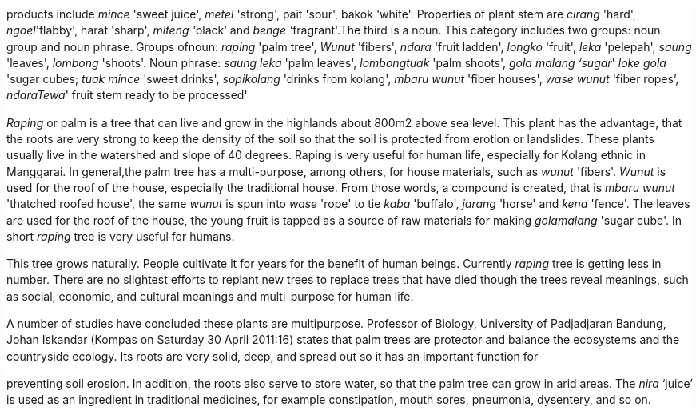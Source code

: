 <p><span class="font1">products include </span><span class="font1" style="font-style:italic;">mince</span><span class="font1"> 'sweet juice', </span><span class="font1" style="font-style:italic;">metel</span><span class="font1"> 'strong', pait 'sour', bakok 'white'. Properties of plant stem are </span><span class="font1" style="font-style:italic;">cirang</span><span class="font1"> 'hard', </span><span class="font1" style="font-style:italic;">ngoel</span><span class="font1">'flabby', harat 'sharp', </span><span class="font1" style="font-style:italic;">miteng '</span><span class="font1">black’ and </span><span class="font1" style="font-style:italic;">benge '</span><span class="font1">fragrant'.The third is a noun. This category includes two groups: noun group and noun phrase. Groups ofnoun: </span><span class="font1" style="font-style:italic;">raping</span><span class="font1"> 'palm tree', </span><span class="font1" style="font-style:italic;">Wunut</span><span class="font1"> 'fibers', </span><span class="font1" style="font-style:italic;">ndara</span><span class="font1"> 'fruit ladden', </span><span class="font1" style="font-style:italic;">longko</span><span class="font1"> 'fruit', </span><span class="font1" style="font-style:italic;">leka</span><span class="font1"> 'pelepah', </span><span class="font1" style="font-style:italic;">saung</span><span class="font1"> 'leaves', </span><span class="font1" style="font-style:italic;">lombong</span><span class="font1"> 'shoots'. Noun phrase: </span><span class="font1" style="font-style:italic;">saung leka</span><span class="font1"> 'palm leaves', </span><span class="font1" style="font-style:italic;">lombongtuak</span><span class="font1"> 'palm shoots', </span><span class="font1" style="font-style:italic;">gola malang ‘sugar</span><span class="font1">' </span><span class="font1" style="font-style:italic;">loke gola</span><span class="font1"> 'sugar cubes; </span><span class="font1" style="font-style:italic;">tuak mince</span><span class="font1"> 'sweet drinks', </span><span class="font1" style="font-style:italic;">sopikolang</span><span class="font1"> 'drinks from kolang', </span><span class="font1" style="font-style:italic;">mbaru wunut</span><span class="font1"> 'fiber houses', </span><span class="font1" style="font-style:italic;">wase wunut</span><span class="font1"> 'fiber ropes’, </span><span class="font1" style="font-style:italic;">ndaraTewa</span><span class="font1">' fruit stem ready to be processed'</span></p>
<p><span class="font1" style="font-style:italic;">Raping</span><span class="font1"> or palm is a tree that can live and grow in the highlands about 800m2 above sea level. This plant has the advantage, that the roots are very strong to keep the density of the soil so that the soil is protected from erotion or landslides. These plants usually live in the watershed and slope of 40 degrees. Raping is very useful for human life, especially for Kolang ethnic in Manggarai. In general,the palm tree has a multi-purpose, among others, for house materials, such as </span><span class="font1" style="font-style:italic;">wunut</span><span class="font1"> 'fibers'. </span><span class="font1" style="font-style:italic;">Wunut</span><span class="font1"> is used for the roof of the house, especially the traditional house. From those words, a compound is created, that is </span><span class="font1" style="font-style:italic;">mbaru wunut </span><span class="font1">'thatched roofed house', the same </span><span class="font1" style="font-style:italic;">wunut</span><span class="font1"> is spun into </span><span class="font1" style="font-style:italic;">wase</span><span class="font1"> 'rope' to tie </span><span class="font1" style="font-style:italic;">kaba</span><span class="font1"> 'buffalo', </span><span class="font1" style="font-style:italic;">jarang </span><span class="font1">'horse' and </span><span class="font1" style="font-style:italic;">kena</span><span class="font1"> 'fence'. The leaves are used for the roof of the house, the young fruit is tapped as a source of raw materials for making </span><span class="font1" style="font-style:italic;">golamalang</span><span class="font1"> 'sugar cube'. In short </span><span class="font1" style="font-style:italic;">raping</span><span class="font1"> tree is very useful for humans.</span></p>
<p><span class="font1">This tree grows naturally. People cultivate it for years for the benefit of human beings. Currently </span><span class="font1" style="font-style:italic;">raping</span><span class="font1"> tree is getting less in number. There are no slightest efforts to replant new trees to replace trees that have died though the trees reveal meanings, such as social, economic, and cultural meanings and multi-purpose for human life.</span></p>
<p><span class="font1">A number of studies have concluded these plants are multipurpose. Professor of Biology, University of Padjadjaran Bandung, Johan Iskandar (Kompas on Saturday 30 April 2011:16) states that palm trees are protector and balance the ecosystems and the countryside ecology. Its roots are very solid, deep, and spread out so it has an important function for</span></p>
<p><span class="font1">preventing soil erosion. In addition, the roots also serve to store water, so that the palm tree can grow in arid areas. The </span><span class="font1" style="font-style:italic;">nira</span><span class="font1"> ‘juice’ is used as an ingredient in traditional medicines, for example constipation, mouth sores, pneumonia, dysentery, and so on.</span></p>